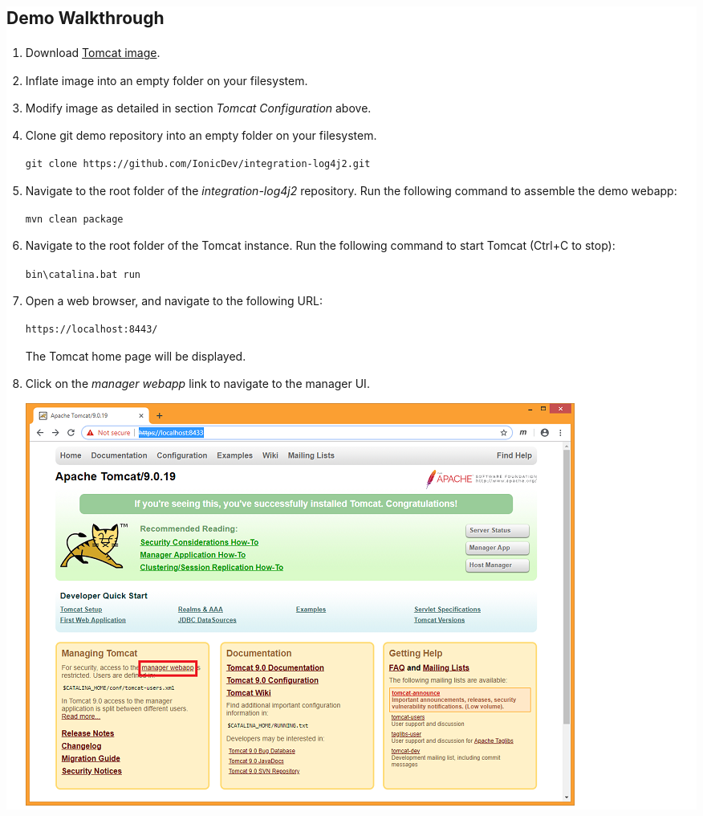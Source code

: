 
## Demo Walkthrough

1. Download [Tomcat image](https://tomcat.apache.org/download-90.cgi).

1. Inflate image into an empty folder on your filesystem.

1. Modify image as detailed in section *Tomcat Configuration* above.

1. Clone git demo repository into an empty folder on your filesystem.
    ```
    git clone https://github.com/IonicDev/integration-log4j2.git
    ```
1. Navigate to the root folder of the *integration-log4j2* repository.  Run the following command to assemble the
demo webapp:
    ```
    mvn clean package
    ```

1. Navigate to the root folder of the Tomcat instance.  Run the following command to start Tomcat (Ctrl+C to stop):
    ```
    bin\catalina.bat run
    ```

1. Open a web browser, and navigate to the following URL:
    ```
    https://localhost:8443/
    ```
    The Tomcat home page will be displayed.

1. Click on the *manager webapp* link to navigate to the manager UI.

    ![Manager Webapp](./manager-gui.png)
